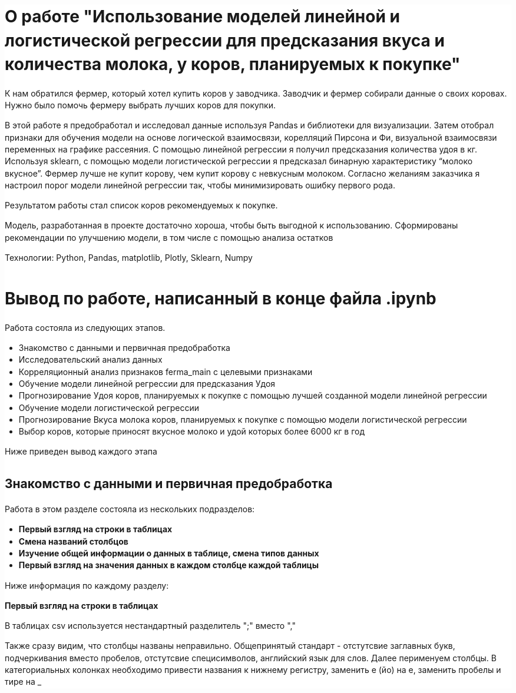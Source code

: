 # О работе "Использование моделей линейной и логистической регрессии для предсказания вкуса и количества молока, у коров, планируемых к покупке"

К нам обратился фермер, который хотел купить коров у заводчика. Заводчик и фермер собирали данные о своих коровах. Нужно было помочь фермеру выбрать лучших коров для покупки.

В этой работе я предобработал и исследовал данные иcпользуя Pandas и библиотеки для визуализации. Затем отобрал признаки для обучения модели на основе логической взаимосвязи, корелляций Пирсона и Фи, визуальной взаимосвязи переменных на графике рассеяния. С помощью линейной регрессии я получил предсказания количества удоя в кг. Используя sklearn, с помощью модели логистической регрессии я предсказал бинарную характеристику “молоко вкусное”. Фермер лучше не купит корову, чем купит корову с невкусным молоком. Согласно желаниям заказчика я настроил порог модели линейной регрессии так, чтобы минимизировать ошибку первого рода. 

Результатом работы стал список коров рекомендуемых к покупке.

Модель, разработанная в проекте достаточно хороша, чтобы быть выгодной к использованию. Сформированы рекомендации по улучшению модели, в том числе с помощью анализа остатков

Технологии: Python, Pandas, matplotlib, Plotly, Sklearn, Numpy

# Вывод по работе, написанный в конце файла .ipynb

Работа состояла из следующих этапов. 

- Знакомство с данными и первичная предобработка
- Исследовательский анализ данных
- Корреляционный анализ признаков ferma_main с целевыми признаками
- Обучение модели линейной регрессии для предсказания Удоя
- Прогнозирование Удоя коров, планируемых к покупке с помощью лучшей созданной модели линейной регрессии
- Обучение модели логистической регрессии
- Прогнозирование Вкуса молока коров, планируемых к покупке с помощью модели логистической регрессии
- Выбор коров, которые приносят вкусное молоко и удой которых более 6000 кг в год

Ниже приведен вывод каждого этапа
## Знакомство с данными и первичная предобработка
Работа в этом разделе состояла из нескольких подразделов:
- **Первый взгляд на строки в таблицах**
- **Смена названий столбцов**
- **Изучение общей информации о данных в таблице, смена типов данных**
- **Первый взгляд на значения данных в каждом столбце каждой таблицы**

Ниже информация по каждому разделу:

**Первый взгляд на строки в таблицах**

В таблицах csv используется нестандартный разделитель ";" вместо ","

Также сразу видим, что столбцы названы неправильно. Общепринятый стандарт - отстутсвие заглавных букв, подчеркивания вместо пробелов, отстутсвие специсимволов, английский язык для слов.
Далее перименуем столбцы.
В категориальных колонках необходимо привести названия к нижнему регистру, заменить е (йо) на е, заменить пробелы и тире на _
